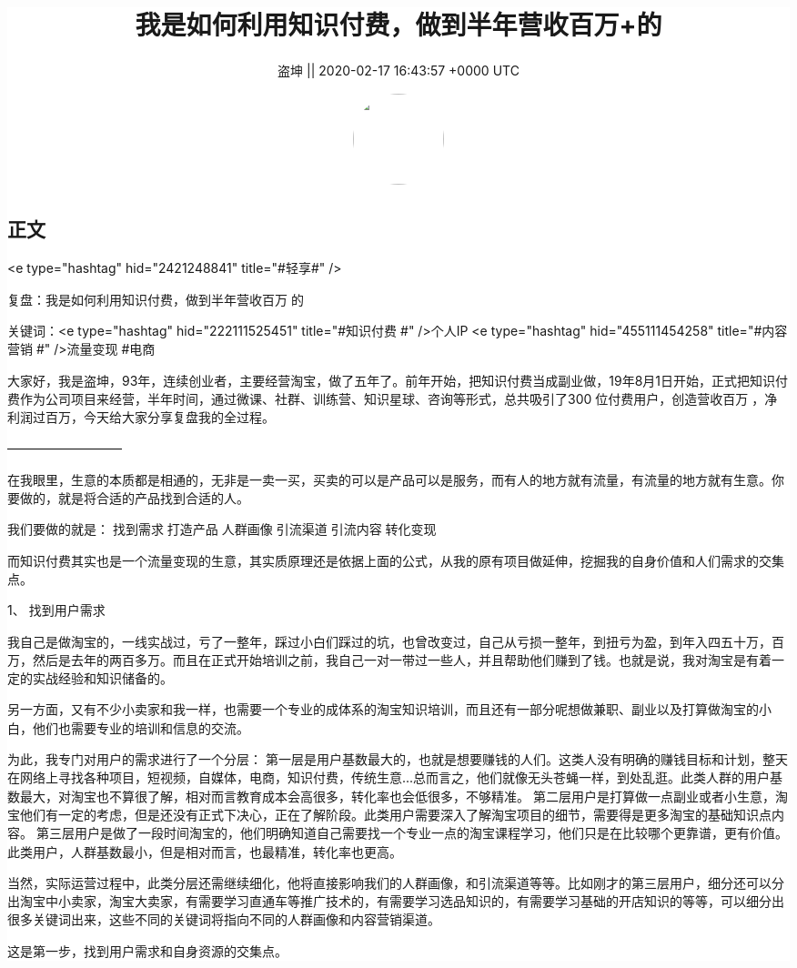 <h1 align="center">我是如何利用知识付费，做到半年营收百万&#43;的</h1>




<p align="center">
    <a>盗坤 || 2020-02-17 16:43:57 &#43;0000 UTC</a>
</p>

<div align="center">
    <img src="https://images.zsxq.com/FqbJOHmIe6DiSiUSwJOs_pXFPlNc?e=1590940799&amp;token=kIxbL07-8jAj8w1n4s9zv64FuZZNEATmlU_Vm6zD:o62jNb--xBs9DwEEh1OchrkhcNs=" width="100" height="100" style="border:1px solid;border-radius:50%; color:#ffffff"/>
</div>




## 正文

<div>
&lt;e type=&#34;hashtag&#34; hid=&#34;2421248841&#34; title=&#34;#轻享#&#34; /&gt; 

复盘：我是如何利用知识付费，做到半年营收百万 的

关键词：&lt;e type=&#34;hashtag&#34; hid=&#34;222111525451&#34; title=&#34;#知识付费 #&#34; /&gt;个人IP &lt;e type=&#34;hashtag&#34; hid=&#34;455111454258&#34; title=&#34;#内容营销 #&#34; /&gt;流量变现 #电商 

大家好，我是盗坤，93年，连续创业者，主要经营淘宝，做了五年了。前年开始，把知识付费当成副业做，19年8月1日开始，正式把知识付费作为公司项目来经营，半年时间，通过微课、社群、训练营、知识星球、咨询等形式，总共吸引了300 位付费用户，创造营收百万 ，净利润过百万，今天给大家分享复盘我的全过程。

—————————

在我眼里，生意的本质都是相通的，无非是一卖一买，买卖的可以是产品可以是服务，而有人的地方就有流量，有流量的地方就有生意。你要做的，就是将合适的产品找到合适的人。
 
我们要做的就是：
找到需求
打造产品
人群画像
引流渠道
引流内容
转化变现
 
而知识付费其实也是一个流量变现的生意，其实质原理还是依据上面的公式，从我的原有项目做延伸，挖掘我的自身价值和人们需求的交集点。
 
1、 找到用户需求
 
我自己是做淘宝的，一线实战过，亏了一整年，踩过小白们踩过的坑，也曾改变过，自己从亏损一整年，到扭亏为盈，到年入四五十万，百万，然后是去年的两百多万。而且在正式开始培训之前，我自己一对一带过一些人，并且帮助他们赚到了钱。也就是说，我对淘宝是有着一定的实战经验和知识储备的。
 
另一方面，又有不少小卖家和我一样，也需要一个专业的成体系的淘宝知识培训，而且还有一部分呢想做兼职、副业以及打算做淘宝的小白，他们也需要专业的培训和信息的交流。
 
为此，我专门对用户的需求进行了一个分层：
第一层是用户基数最大的，也就是想要赚钱的人们。这类人没有明确的赚钱目标和计划，整天在网络上寻找各种项目，短视频，自媒体，电商，知识付费，传统生意...总而言之，他们就像无头苍蝇一样，到处乱逛。此类人群的用户基数最大，对淘宝也不算很了解，相对而言教育成本会高很多，转化率也会低很多，不够精准。
第二层用户是打算做一点副业或者小生意，淘宝他们有一定的考虑，但是还没有正式下决心，正在了解阶段。此类用户需要深入了解淘宝项目的细节，需要得是更多淘宝的基础知识点内容。
第三层用户是做了一段时间淘宝的，他们明确知道自己需要找一个专业一点的淘宝课程学习，他们只是在比较哪个更靠谱，更有价值。此类用户，人群基数最小，但是相对而言，也最精准，转化率也更高。
 
当然，实际运营过程中，此类分层还需继续细化，他将直接影响我们的人群画像，和引流渠道等等。比如刚才的第三层用户，细分还可以分出淘宝中小卖家，淘宝大卖家，有需要学习直通车等推广技术的，有需要学习选品知识的，有需要学习基础的开店知识的等等，可以细分出很多关键词出来，这些不同的关键词将指向不同的人群画像和内容营销渠道。
 
这是第一步，找到用户需求和自身资源的交集点。
 